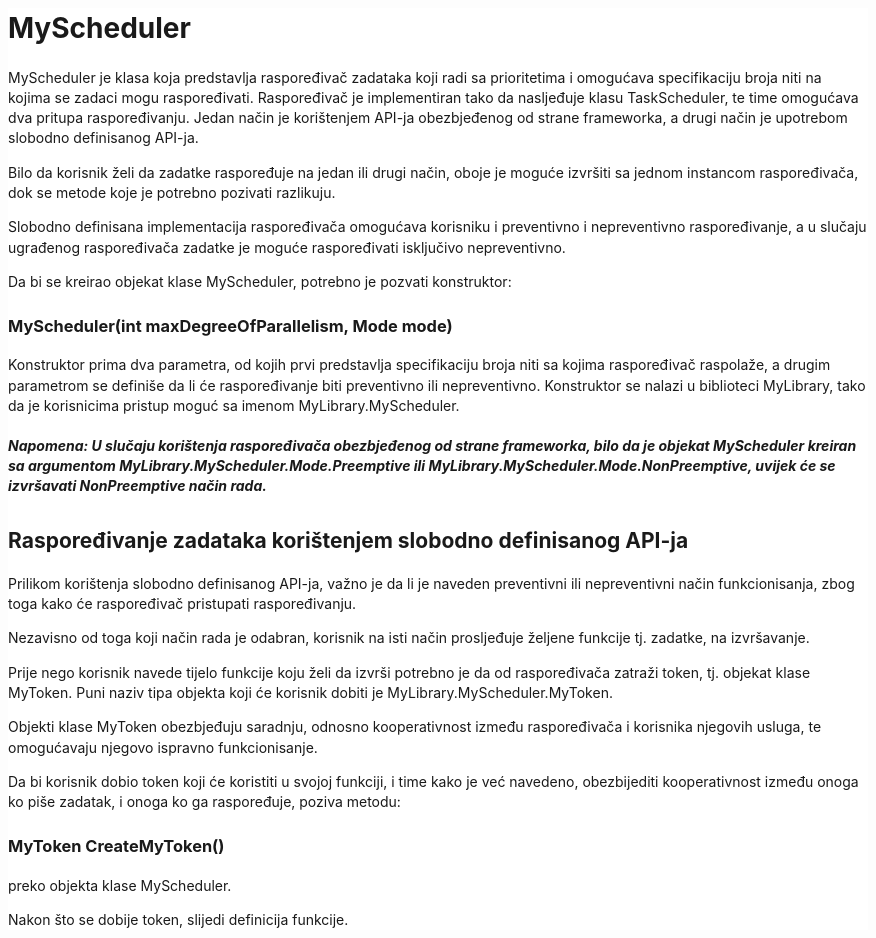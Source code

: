 # MyScheduler

MyScheduler je klasa koja predstavlja raspoređivač zadataka koji radi sa prioritetima i omogućava specifikaciju broja niti na kojima se zadaci mogu raspoređivati. Raspoređivač je implementiran tako da nasljeđuje klasu TaskScheduler, te time omogućava dva pritupa raspoređivanju. Jedan način je korištenjem API-ja obezbjeđenog od strane frameworka, a drugi način je upotrebom slobodno definisanog API-ja.

Bilo da korisnik želi da zadatke raspoređuje na jedan ili drugi način, oboje je moguće izvršiti sa jednom instancom raspoređivača, dok se metode koje je potrebno pozivati razlikuju.

Slobodno definisana implementacija raspoređivača omogućava korisniku i preventivno i nepreventivno raspoređivanje, a u slučaju ugrađenog raspoređivača zadatke je moguće raspoređivati isključivo nepreventivno.

Da bi se kreirao objekat klase MyScheduler, potrebno je pozvati konstruktor:
### **MyScheduler(int maxDegreeOfParallelism, Mode mode)**

Konstruktor prima dva parametra, od kojih prvi predstavlja specifikaciju broja niti sa kojima raspoređivač raspolaže, a drugim parametrom se definiše da li će raspoređivanje biti preventivno ili nepreventivno. Konstruktor se nalazi u biblioteci MyLibrary, tako da je korisnicima pristup moguć sa imenom MyLibrary.MyScheduler.

##### *Napomena:* U slučaju korištenja raspoređivača obezbjeđenog od strane frameworka, bilo da je objekat MyScheduler kreiran sa argumentom MyLibrary.MyScheduler.Mode.Preemptive ili MyLibrary.MyScheduler.Mode.NonPreemptive, uvijek će se izvršavati NonPreemptive način rada.
   
## Raspoređivanje zadataka korištenjem slobodno definisanog API-ja

Prilikom korištenja slobodno definisanog API-ja, važno je da li je naveden preventivni ili nepreventivni način funkcionisanja, zbog toga kako će raspoređivač pristupati raspoređivanju.

Nezavisno od toga koji način rada je odabran, korisnik na isti način prosljeđuje željene funkcije tj. zadatke, na izvršavanje.

Prije nego korisnik navede tijelo funkcije koju želi da izvrši potrebno je da od raspoređivača zatraži token, tj. objekat klase MyToken. Puni naziv tipa objekta koji će korisnik dobiti je MyLibrary.MyScheduler.MyToken.

Objekti klase MyToken obezbjeđuju saradnju, odnosno kooperativnost između raspoređivača i korisnika njegovih usluga, te omogućavaju njegovo ispravno funkcionisanje.

Da bi korisnik dobio token koji će koristiti u svojoj funkciji, i time kako je već navedeno, obezbijediti kooperativnost između onoga ko piše zadatak, i onoga ko ga raspoređuje, poziva metodu:
 
### **MyToken CreateMyToken()**

preko objekta klase MyScheduler. 

Nakon što se dobije token, slijedi definicija funkcije.
